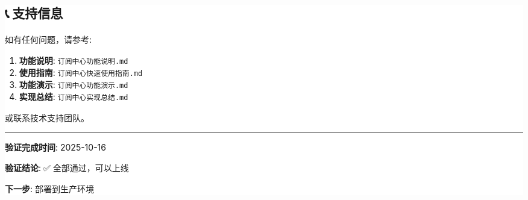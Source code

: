 ## 📞 支持信息

如有任何问题，请参考:

1. **功能说明**: `订阅中心功能说明.md`
2. **使用指南**: `订阅中心快速使用指南.md`
3. **功能演示**: `订阅中心功能演示.md`
4. **实现总结**: `订阅中心实现总结.md`

或联系技术支持团队。

---

**验证完成时间**: 2025-10-16

**验证结论**: ✅ 全部通过，可以上线

**下一步**: 部署到生产环境
